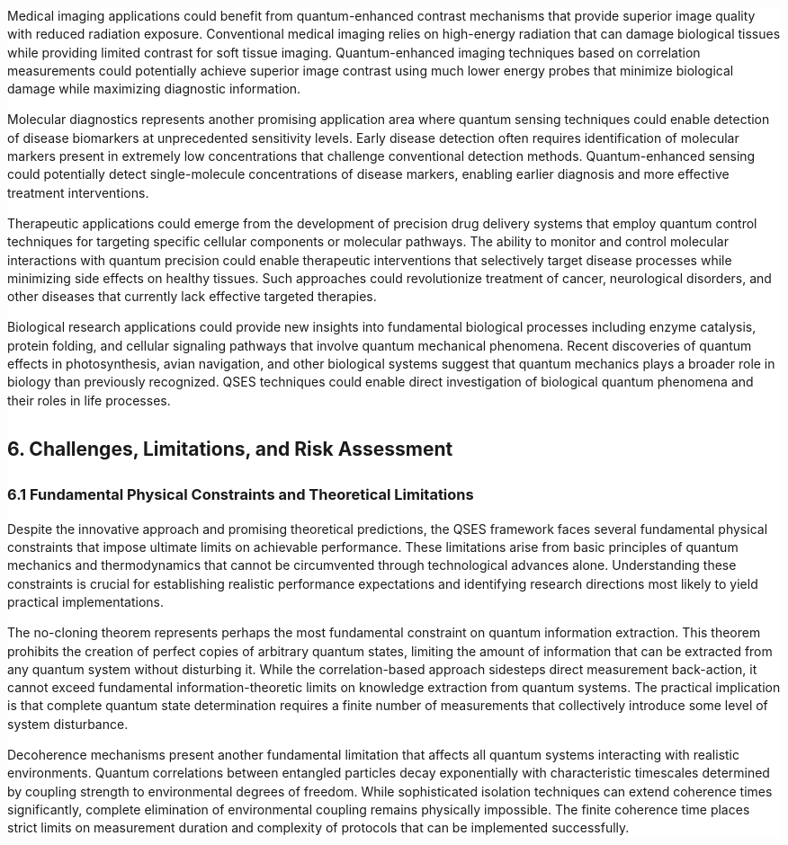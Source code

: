 Medical imaging applications could benefit from quantum-enhanced contrast mechanisms that provide superior image quality with reduced radiation exposure. Conventional medical imaging relies on high-energy radiation that can damage biological tissues while providing limited contrast for soft tissue imaging. Quantum-enhanced imaging techniques based on correlation measurements could potentially achieve superior image contrast using much lower energy probes that minimize biological damage while maximizing diagnostic information.

Molecular diagnostics represents another promising application area where quantum sensing techniques could enable detection of disease biomarkers at unprecedented sensitivity levels. Early disease detection often requires identification of molecular markers present in extremely low concentrations that challenge conventional detection methods. Quantum-enhanced sensing could potentially detect single-molecule concentrations of disease markers, enabling earlier diagnosis and more effective treatment interventions.

Therapeutic applications could emerge from the development of precision drug delivery systems that employ quantum control techniques for targeting specific cellular components or molecular pathways. The ability to monitor and control molecular interactions with quantum precision could enable therapeutic interventions that selectively target disease processes while minimizing side effects on healthy tissues. Such approaches could revolutionize treatment of cancer, neurological disorders, and other diseases that currently lack effective targeted therapies.

Biological research applications could provide new insights into fundamental biological processes including enzyme catalysis, protein folding, and cellular signaling pathways that involve quantum mechanical phenomena. Recent discoveries of quantum effects in photosynthesis, avian navigation, and other biological systems suggest that quantum mechanics plays a broader role in biology than previously recognized. QSES techniques could enable direct investigation of biological quantum phenomena and their roles in life processes.

## 6. Challenges, Limitations, and Risk Assessment

### 6.1 Fundamental Physical Constraints and Theoretical Limitations

Despite the innovative approach and promising theoretical predictions, the QSES framework faces several fundamental physical constraints that impose ultimate limits on achievable performance. These limitations arise from basic principles of quantum mechanics and thermodynamics that cannot be circumvented through technological advances alone. Understanding these constraints is crucial for establishing realistic performance expectations and identifying research directions most likely to yield practical implementations.

The no-cloning theorem represents perhaps the most fundamental constraint on quantum information extraction. This theorem prohibits the creation of perfect copies of arbitrary quantum states, limiting the amount of information that can be extracted from any quantum system without disturbing it. While the correlation-based approach sidesteps direct measurement back-action, it cannot exceed fundamental information-theoretic limits on knowledge extraction from quantum systems. The practical implication is that complete quantum state determination requires a finite number of measurements that collectively introduce some level of system disturbance.

Decoherence mechanisms present another fundamental limitation that affects all quantum systems interacting with realistic environments. Quantum correlations between entangled particles decay exponentially with characteristic timescales determined by coupling strength to environmental degrees of freedom. While sophisticated isolation techniques can extend coherence times significantly, complete elimination of environmental coupling remains physically impossible. The finite coherence time places strict limits on measurement duration and complexity of protocols that can be implemented successfully.
